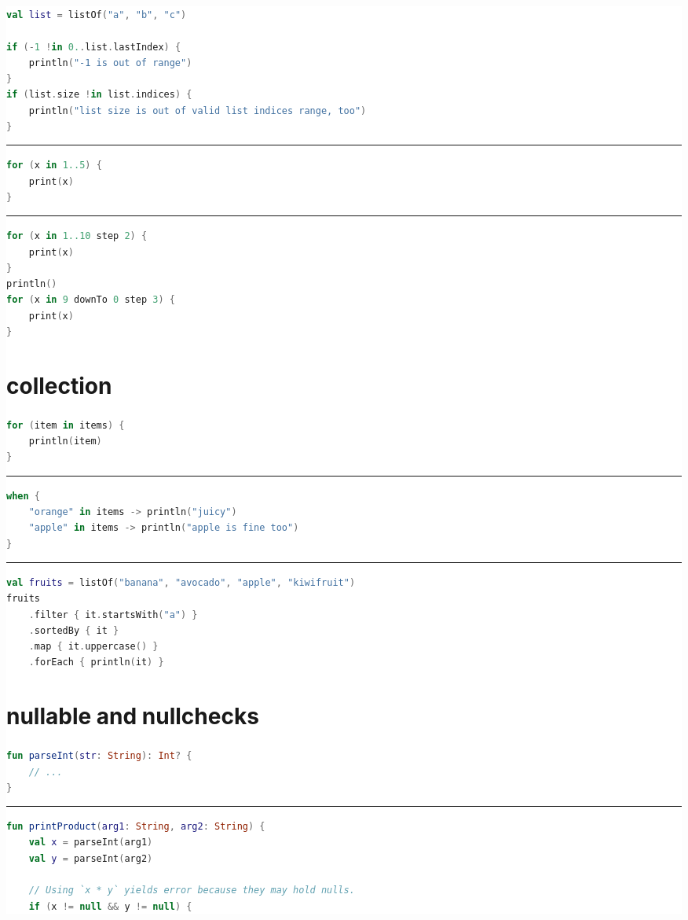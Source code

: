 ```kotlin
val list = listOf("a", "b", "c")

if (-1 !in 0..list.lastIndex) {
    println("-1 is out of range")
}
if (list.size !in list.indices) {
    println("list size is out of valid list indices range, too")
}
```
----
```kotlin
for (x in 1..5) {
    print(x)
}
```
----
```kotlin
for (x in 1..10 step 2) {
    print(x)
}
println()
for (x in 9 downTo 0 step 3) {
    print(x)
}
```
# collection
```kotlin
for (item in items) {
    println(item)
}
```
---
```kotlin
when {
    "orange" in items -> println("juicy")
    "apple" in items -> println("apple is fine too")
}
```
---
```kotlin
val fruits = listOf("banana", "avocado", "apple", "kiwifruit")
fruits
    .filter { it.startsWith("a") }
    .sortedBy { it }
    .map { it.uppercase() }
    .forEach { println(it) }
```
# nullable and nullchecks
```kotlin
fun parseInt(str: String): Int? {
    // ...
}
```
---
```kotlin
fun printProduct(arg1: String, arg2: String) {
    val x = parseInt(arg1)
    val y = parseInt(arg2)

    // Using `x * y` yields error because they may hold nulls.
    if (x != null && y != null) {
```